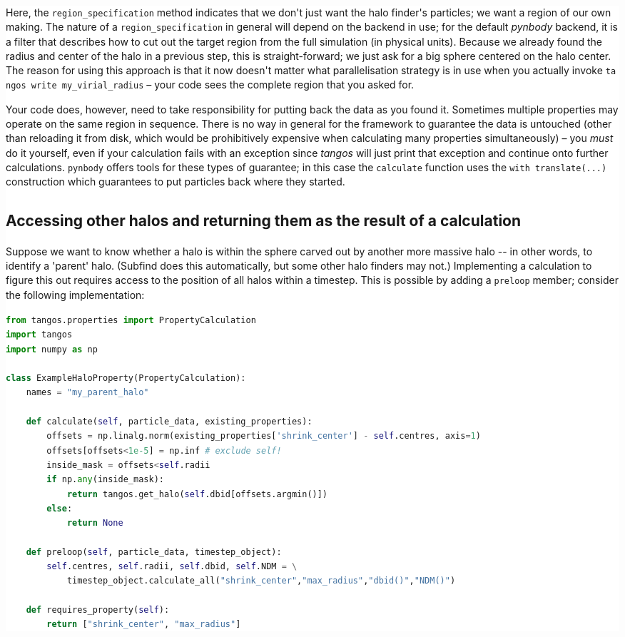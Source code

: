 Here, the `region_specification` method indicates that we don't just want the halo finder's particles; we want a region
of our own making. The nature of a `region_specification` in general will depend on the backend in use; for the default
_pynbody_ backend, it is a filter that describes how to cut out the target region from the full simulation (in physical
units). Because we already found the radius and center of the halo in a previous step, this is straight-forward;
we just ask for a big sphere centered on the halo center. The reason for using this approach is that it now
doesn't matter what parallelisation strategy is in use when you actually invoke `tangos write my_virial_radius`
– your code sees the complete region that you asked for.

Your code does, however, need to take responsibility for putting back the data as you found it. Sometimes multiple
properties may operate on the same region in sequence. There is no way in general for the framework to guarantee the
data is untouched (other than reloading it from disk, which would be prohibitively expensive when calculating many
properties simultaneously) – you _must_ do it yourself, even if your calculation fails with an exception since _tangos_
will just print that exception and continue onto further calculations. `pynbody` offers
tools for these types of guarantee; in this case the `calculate` function uses the `with translate(...)` construction
which guarantees to put particles back where they started.

Accessing other halos and returning them as the result of a calculation
-----------------------------------------------------------------------

Suppose we want to know whether a halo is within the sphere carved out by another more massive halo
-- in other words, to identify a 'parent' halo.
(Subfind does this automatically, but some other halo finders may not.) Implementing a calculation to figure this
out requires access to the position of all halos within a timestep. This is possible by adding a `preloop` member;
consider the following implementation:

```python
from tangos.properties import PropertyCalculation
import tangos
import numpy as np

class ExampleHaloProperty(PropertyCalculation):
    names = "my_parent_halo"

    def calculate(self, particle_data, existing_properties):
        offsets = np.linalg.norm(existing_properties['shrink_center'] - self.centres, axis=1)
        offsets[offsets<1e-5] = np.inf # exclude self!
        inside_mask = offsets<self.radii
        if np.any(inside_mask):
            return tangos.get_halo(self.dbid[offsets.argmin()])
        else:
            return None

    def preloop(self, particle_data, timestep_object):
        self.centres, self.radii, self.dbid, self.NDM = \
            timestep_object.calculate_all("shrink_center","max_radius","dbid()","NDM()")

    def requires_property(self):
        return ["shrink_center", "max_radius"]

```
